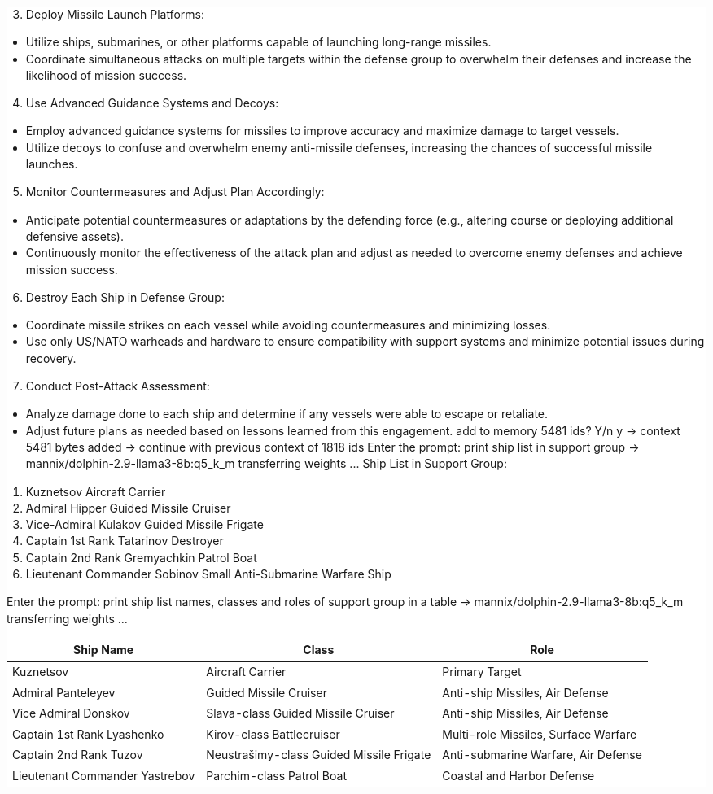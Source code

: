 3. Deploy Missile Launch Platforms:
- Utilize ships, submarines, or other platforms capable of launching long-range missiles.
- Coordinate simultaneous attacks on multiple targets within the defense group to overwhelm their defenses and increase the likelihood of mission success.

4. Use Advanced Guidance Systems and Decoys:
- Employ advanced guidance systems for missiles to improve accuracy and maximize damage to target vessels.
- Utilize decoys to confuse and overwhelm enemy anti-missile defenses, increasing the chances of successful missile launches.

5. Monitor Countermeasures and Adjust Plan Accordingly:
- Anticipate potential countermeasures or adaptations by the defending force (e.g., altering course or deploying additional defensive assets).
- Continuously monitor the effectiveness of the attack plan and adjust as needed to overcome enemy defenses and achieve mission success.

6. Destroy Each Ship in Defense Group:
- Coordinate missile strikes on each vessel while avoiding countermeasures and minimizing losses.
- Use only US/NATO warheads and hardware to ensure compatibility with support systems and minimize potential issues during recovery.

7. Conduct Post-Attack Assessment:
- Analyze damage done to each ship and determine if any vessels were able to escape or retaliate.
- Adjust future plans as needed based on lessons learned from this engagement.
add to memory 5481 ids? Y/n y
-> context 5481 bytes added
-> continue with previous context of 1818 ids
Enter the prompt: print ship list in support group
-> mannix/dolphin-2.9-llama3-8b:q5_k_m transferring weights ...
Ship List in Support Group:
1. Kuznetsov Aircraft Carrier
2. Admiral Hipper Guided Missile Cruiser
3. Vice-Admiral Kulakov Guided Missile Frigate
4. Captain 1st Rank Tatarinov Destroyer
5. Captain 2nd Rank Gremyachkin Patrol Boat
6. Lieutenant Commander Sobinov Small Anti-Submarine Warfare Ship

Enter the prompt:  print ship list names, classes and roles of support group in a table
-> mannix/dolphin-2.9-llama3-8b:q5_k_m transferring weights ...

| Ship Name | Class | Role |
| --- | --- | --- |
| Kuznetsov | Aircraft Carrier | Primary Target |
| Admiral Panteleyev | Guided Missile Cruiser | Anti-ship Missiles, Air Defense |
| Vice Admiral Donskov | Slava-class Guided Missile Cruiser | Anti-ship Missiles, Air Defense |
| Captain 1st Rank Lyashenko | Kirov-class Battlecruiser | Multi-role Missiles, Surface Warfare |
| Captain 2nd Rank Tuzov | Neustrašimy-class Guided Missile Frigate | Anti-submarine Warfare, Air Defense |
| Lieutenant Commander Yastrebov | Parchim-class Patrol Boat | Coastal and Harbor Defense |
